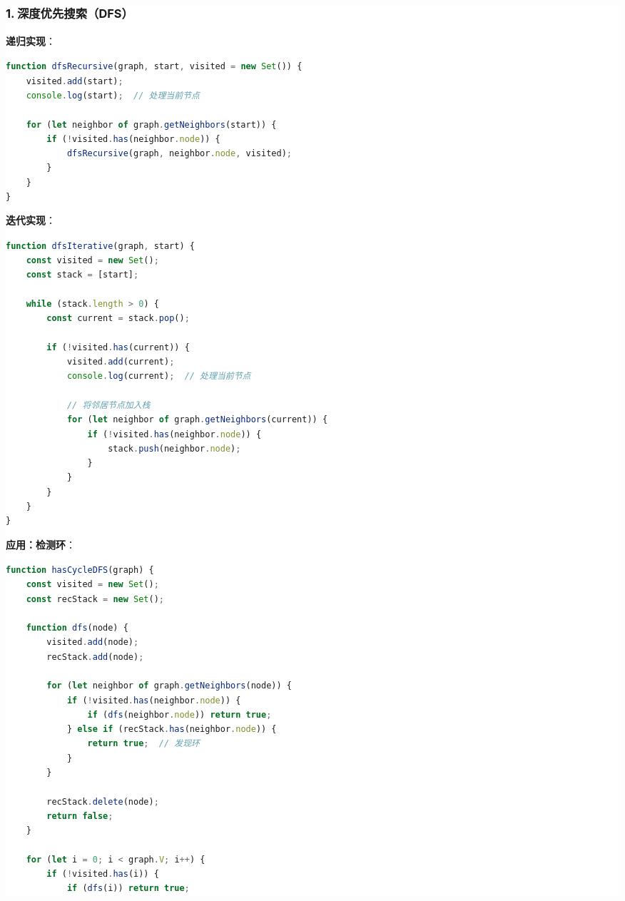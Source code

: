 ### 1. 深度优先搜索（DFS）

**递归实现**：
```javascript
function dfsRecursive(graph, start, visited = new Set()) {
    visited.add(start);
    console.log(start);  // 处理当前节点
    
    for (let neighbor of graph.getNeighbors(start)) {
        if (!visited.has(neighbor.node)) {
            dfsRecursive(graph, neighbor.node, visited);
        }
    }
}
```

**迭代实现**：
```javascript
function dfsIterative(graph, start) {
    const visited = new Set();
    const stack = [start];
    
    while (stack.length > 0) {
        const current = stack.pop();
        
        if (!visited.has(current)) {
            visited.add(current);
            console.log(current);  // 处理当前节点
            
            // 将邻居节点加入栈
            for (let neighbor of graph.getNeighbors(current)) {
                if (!visited.has(neighbor.node)) {
                    stack.push(neighbor.node);
                }
            }
        }
    }
}
```

**应用：检测环**：
```javascript
function hasCycleDFS(graph) {
    const visited = new Set();
    const recStack = new Set();
    
    function dfs(node) {
        visited.add(node);
        recStack.add(node);
        
        for (let neighbor of graph.getNeighbors(node)) {
            if (!visited.has(neighbor.node)) {
                if (dfs(neighbor.node)) return true;
            } else if (recStack.has(neighbor.node)) {
                return true;  // 发现环
            }
        }
        
        recStack.delete(node);
        return false;
    }
    
    for (let i = 0; i < graph.V; i++) {
        if (!visited.has(i)) {
            if (dfs(i)) return true;
```